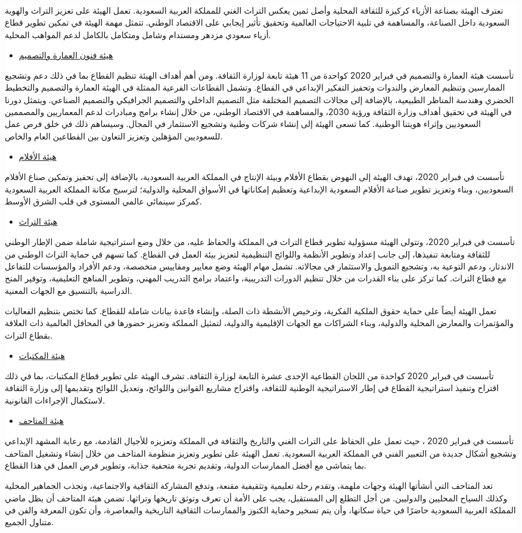 تعترف الهيئة بصناعة الأزياء كركيزة للثقافة المحلية وأصل ثمين يعكس التراث الغني للمملكة العربية السعودية. تعمل الهيئة على تعزيز التراث والهوية السعودية داخل الصناعة، والمساهمة في تلبية الاحتياجات العالمية وتحقيق تأثير إيجابي على الاقتصاد الوطني. تتمثل مهمة الهيئة في تمكين تطوير قطاع أزياء سعودي مزدهر ومستدام وشامل ومتكامل بالكامل لدعم المواهب المحلية.

- [هيئة فنون العمارة والتصميم](https://archdesign.moc.gov.sa/ "")


تأسست هيئة العمارة والتصميم في فبراير 2020 كواحدة من 11 هيئة تابعة لوزارة الثقافة. ومن أهم أهداف الهيئة تنظيم القطاع بما في ذلك دعم وتشجيع الممارسين وتنظيم المعارض والندوات وتحفيز التفكير الإبداعي في القطاع. وتشمل القطاعات الفرعية الممثلة في الهيئة العمارة والتصميم والتخطيط الحضري وهندسة المناظر الطبيعية، بالإضافة إلى مجالات التصميم المختلفة مثل التصميم الداخلي والتصميم الجرافيكي والتصميم الصناعي. ويتمثل دورنا في الهيئة في تحقيق أهداف وزارة الثقافة ورؤية 2030، والمساهمة في الاقتصاد الوطني، من خلال إنشاء برامج ومبادرات لدعم المعماريين والمصممين السعوديين وإثراء هويتنا الوطنية. كما تسعى الهيئة إلى إنشاء شركات وطنية وتشجيع الاستثمار في المجال. وسيساهم ذلك في خلق فرص عمل للسعوديين المؤهلين وتعزيز التعاون بين القطاعين العام والخاص.

- [هيئة الأفلام](https://film.moc.gov.sa/ "")


تأسست في فبراير 2020، تهدف الهيئة إلى النهوض بقطاع الأفلام وبيئة الإنتاج في المملكة العربية السعودية، بالإضافة إلى تحفيز وتمكين صناع الأفلام السعوديين، وبناء وتعزيز تطوير صناعة الأفلام السعودية الإبداعية وتعظيم إمكاناتها في الأسواق المحلية والدولية؛ لترسيخ مكانة المملكة العربية السعودية كمركز سينمائي عالمي المستوى في قلب الشرق الأوسط.

- [هيئة التراث](https://heritage.moc.gov.sa/ "")


تأسست في فبراير 2020، وتتولى الهيئة مسؤولية تطوير قطاع التراث في المملكة والحفاظ عليه، من خلال وضع استراتيجية شاملة ضمن الإطار الوطني للثقافة ومتابعة تنفيذها، إلى جانب إعداد وتطوير الأنظمة واللوائح التنظيمية لتعزيز بيئة العمل في القطاع. كما تسهم في حماية التراث الوطني من الاندثار، ودعم التوعية به، وتشجيع التمويل والاستثمار في مجالاته. تشمل مهام الهيئة وضع معايير ومقاييس متخصصة، ودعم الأفراد والمؤسسات للتفاعل مع قطاع التراث. كما تركز على بناء القدرات من خلال تنظيم الدورات التدريبية، واعتماد برامج التدريب المهني، وتطوير المناهج التعليمية، وتوفير المنح الدراسية بالتنسيق مع الجهات المعنية.

تعمل الهيئة أيضاً على حماية حقوق الملكية الفكرية، وترخيص الأنشطة ذات الصلة، وإنشاء قاعدة بيانات شاملة للقطاع. كما تختص بتنظيم الفعاليات والمؤتمرات والمعارض المحلية والدولية، وبناء الشراكات مع الجهات الإقليمية والدولية، لتمثيل المملكة وتعزيز حضورها في المحافل العالمية ذات العلاقة بقطاع التراث.

- [هيئة المكتبات](https://libraries.moc.gov.sa/ "")


تأسست في فبراير 2020 كواحدة من اللجان القطاعية الإحدى عشرة التابعة لوزارة الثقافة. تشرف الهيئة على تطوير قطاع المكتبات، بما في ذلك اقتراح وتنفيذ استراتيجية القطاع في إطار الاستراتيجية الوطنية للثقافة، واقتراح مشاريع القوانين واللوائح، وتعديل اللوائح وتقديمها إلى وزارة الثقافة لاستكمال الإجراءات القانونية.

- [هيئة المتاحف](https://museums.moc.gov.sa/ "")


تأسست في فبراير 2020 ، حيث تعمل على الحفاظ على التراث الغني والتاريخ والثقافة في المملكة وتعزيزه للأجيال القادمة، مع رعاية المشهد الإبداعي وتشجيع أشكال جديدة من التعبير الفني في المملكة العربية السعودية. تعمل الهيئة على تطوير وتعزيز منظومة المتاحف من خلال إنشاء وتشغيل المتاحف بما يتماشى مع أفضل الممارسات الدولية، وتقديم تجربة متحفية جذابة، وتطوير فرص العمل في هذا القطاع.

تعد المتاحف التي أنشأتها الهيئة وجهات ملهمة، وتقدم رحلة تعليمية وتثقيفية مقنعة، وتدفع المشاركة الثقافية والاجتماعية، وتجذب الجماهير المحلية وكذلك السياح المحليين والدوليين. من أجل التطلع إلى المستقبل، يجب على الأمة أن تعرف وتوثق تاريخها وتراثها. تضمن هيئة المتاحف أن يظل ماضي المملكة العربية السعودية حاضرًا في حياة سكانها، وأن يتم تسخير وحماية الكنوز والممارسات الثقافية التاريخية والمعاصرة، وأن تكون المعرفة والفن في متناول الجميع.
